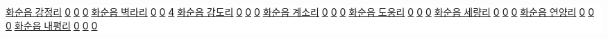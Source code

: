 
  <tr class="item">
    <td><a href="전라남도화순군화순읍강정리">화순읍 강정리</a></td>
    <td><a href="전라남도화순군화순읍강정리">0</a></td>
    <td><a href="전라남도화순군화순읍강정리">0</a></td>
    <td><a href="전라남도화순군화순읍강정리">0</a></td>
  </tr>
    

  <tr class="item">
    <td><a href="전라남도화순군화순읍벽라리">화순읍 벽라리</a></td>
    <td><a href="전라남도화순군화순읍벽라리">0</a></td>
    <td><a href="전라남도화순군화순읍벽라리">0</a></td>
    <td><a href="전라남도화순군화순읍벽라리">4</a></td>
  </tr>
    

  <tr class="item">
    <td><a href="전라남도화순군화순읍감도리">화순읍 감도리</a></td>
    <td><a href="전라남도화순군화순읍감도리">0</a></td>
    <td><a href="전라남도화순군화순읍감도리">0</a></td>
    <td><a href="전라남도화순군화순읍감도리">0</a></td>
  </tr>
    

  <tr class="item">
    <td><a href="전라남도화순군화순읍계소리">화순읍 계소리</a></td>
    <td><a href="전라남도화순군화순읍계소리">0</a></td>
    <td><a href="전라남도화순군화순읍계소리">0</a></td>
    <td><a href="전라남도화순군화순읍계소리">0</a></td>
  </tr>
    

  <tr class="item">
    <td><a href="전라남도화순군화순읍도웅리">화순읍 도웅리</a></td>
    <td><a href="전라남도화순군화순읍도웅리">0</a></td>
    <td><a href="전라남도화순군화순읍도웅리">0</a></td>
    <td><a href="전라남도화순군화순읍도웅리">0</a></td>
  </tr>
    

  <tr class="item">
    <td><a href="전라남도화순군화순읍세량리">화순읍 세량리</a></td>
    <td><a href="전라남도화순군화순읍세량리">0</a></td>
    <td><a href="전라남도화순군화순읍세량리">0</a></td>
    <td><a href="전라남도화순군화순읍세량리">0</a></td>
  </tr>
    

  <tr class="item">
    <td><a href="전라남도화순군화순읍연양리">화순읍 연양리</a></td>
    <td><a href="전라남도화순군화순읍연양리">0</a></td>
    <td><a href="전라남도화순군화순읍연양리">0</a></td>
    <td><a href="전라남도화순군화순읍연양리">0</a></td>
  </tr>
    

  <tr class="item">
    <td><a href="전라남도화순군화순읍내평리">화순읍 내평리</a></td>
    <td><a href="전라남도화순군화순읍내평리">0</a></td>
    <td><a href="전라남도화순군화순읍내평리">0</a></td>
    <td><a href="전라남도화순군화순읍내평리">0</a></td>
  </tr>
    
